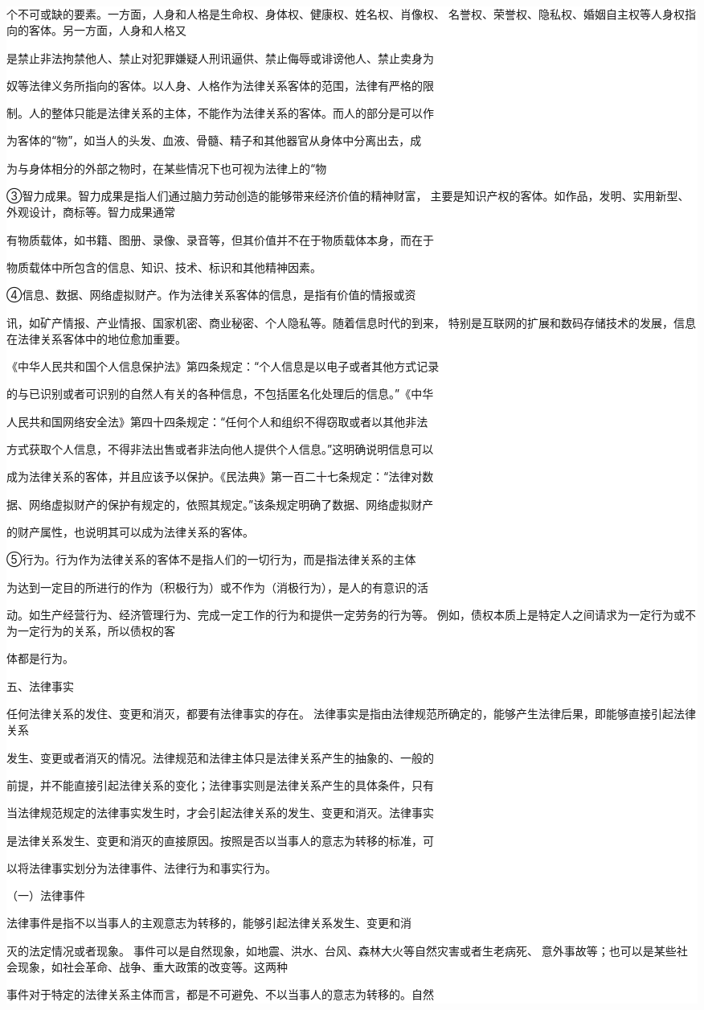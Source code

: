 个不可或缺的要素。一方面，人身和人格是生命权、身体权、健康权、姓名权、肖像权、 名誉权、荣誉权、隐私权、婚姻自主权等人身权指向的客体。另一方面，人身和人格又

是禁止非法拘禁他人、禁止对犯罪嫌疑人刑讯逼供、禁止侮辱或诽谤他人、禁止卖身为

奴等法律义务所指向的客体。以人身、人格作为法律关系客体的范围，法律有严格的限

制。人的整体只能是法律关系的主体，不能作为法律关系的客体。而人的部分是可以作

为客体的“物”，如当人的头发、血液、骨髓、精子和其他器官从身体中分离出去，成

为与身体相分的外部之物时，在某些情况下也可视为法律上的“物

③智力成果。智力成果是指人们通过脑力劳动创造的能够带来经济价值的精神财富， 主要是知识产权的客体。如作品，发明、实用新型、外观设计，商标等。智力成果通常

有物质载体，如书籍、图册、录像、录音等，但其价值并不在于物质载体本身，而在于

物质载体中所包含的信息、知识、技术、标识和其他精神因素。

④信息、数据、网络虚拟财产。作为法律关系客体的信息，是指有价值的情报或资

讯，如矿产情报、产业情报、国家机密、商业秘密、个人隐私等。随着信息时代的到来， 特别是互联网的扩展和数码存储技术的发展，信息在法律关系客体中的地位愈加重要。

《中华人民共和国个人信息保护法》第四条规定：“个人信息是以电子或者其他方式记录

的与已识别或者可识别的自然人有关的各种信息，不包括匿名化处理后的信息。”《中华

人民共和国网络安全法》第四十四条规定：“任何个人和组织不得窃取或者以其他非法

方式获取个人信息，不得非法出售或者非法向他人提供个人信息。”这明确说明信息可以

成为法律关系的客体，并且应该予以保护。《民法典》第一百二十七条规定：“法律对数

据、网络虚拟财产的保护有规定的，依照其规定。”该条规定明确了数据、网络虚拟财产

的财产属性，也说明其可以成为法律关系的客体。

⑤行为。行为作为法律关系的客体不是指人们的一切行为，而是指法律关系的主体

为达到一定目的所进行的作为（积极行为）或不作为（消极行为），是人的有意识的活

动。如生产经营行为、经济管理行为、完成一定工作的行为和提供一定劳务的行为等。 例如，债权本质上是特定人之间请求为一定行为或不为一定行为的关系，所以债权的客

体都是行为。

五、法律事实

任何法律关系的发住、变更和消灭，都要有法律事实的存在。 法律事实是指由法律规范所确定的，能够产生法律后果，即能够直接引起法律关系

发生、变更或者消灭的情况。法律规范和法律主体只是法律关系产生的抽象的、一般的

前提，并不能直接引起法律关系的变化；法律事实则是法律关系产生的具体条件，只有

当法律规范规定的法律事实发生时，才会引起法律关系的发生、变更和消灭。法律事实

是法律关系发生、变更和消灭的直接原因。按照是否以当事人的意志为转移的标准，可

以将法律事实划分为法律事件、法律行为和事实行为。

（一）法律事件

法律事件是指不以当事人的主观意志为转移的，能够引起法律关系发生、变更和消


灭的法定情况或者现象。 事件可以是自然现象，如地震、洪水、台风、森林大火等自然灾害或者生老病死、 意外事故等；也可以是某些社会现象，如社会革命、战争、重大政策的改变等。这两种

事件对于特定的法律关系主体而言，都是不可避免、不以当事人的意志为转移的。自然

